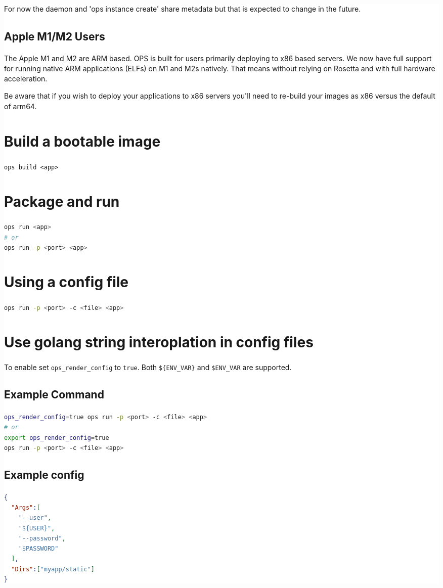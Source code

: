 For now the daemon and 'ops instance create' share metadata but that is
expected to change in the future.

## Apple M1/M2 Users

The Apple M1 and M2 are ARM based. OPS is built for users primarily
deploying to x86 based servers. We now have full support for running
native ARM applications (ELFs) on M1 and M2s natively. That means
without relying on Rosetta and with full hardware acceleration.

Be aware that if you wish to deploy your applications to x86 servers
you'll need to re-build your images as x86 versus the default of arm64.

# Build a bootable image
`ops build <app>`

# Package and run
```sh
ops run <app>
# or
ops run -p <port> <app>
```

# Using a config file
```sh
ops run -p <port> -c <file> <app>
```

# Use golang string interoplation in config files
To enable set `ops_render_config` to `true`. Both `${ENV_VAR}` and `$ENV_VAR` are supported.

## Example Command
```sh
ops_render_config=true ops run -p <port> -c <file> <app>
# or
export ops_render_config=true
ops run -p <port> -c <file> <app>
```

## Example config
```JSON
{
  "Args":[
    "--user",
    "${USER}",
    "--password",
    "$PASSWORD"
  ],
  "Dirs":["myapp/static"]
}
```
